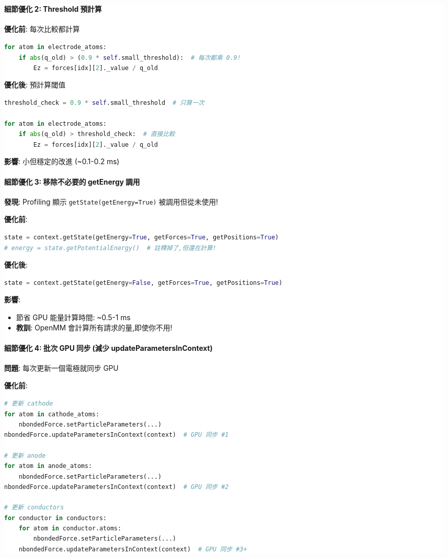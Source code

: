 #### 細節優化 2: Threshold 預計算

**優化前**: 每次比較都計算
```python
for atom in electrode_atoms:
    if abs(q_old) > (0.9 * self.small_threshold):  # 每次都乘 0.9!
        Ez = forces[idx][2]._value / q_old
```

**優化後**: 預計算閾值
```python
threshold_check = 0.9 * self.small_threshold  # 只算一次

for atom in electrode_atoms:
    if abs(q_old) > threshold_check:  # 直接比較
        Ez = forces[idx][2]._value / q_old
```

**影響**: 小但穩定的改進 (~0.1-0.2 ms)

#### 細節優化 3: 移除不必要的 getEnergy 調用

**發現**: Profiling 顯示 `getState(getEnergy=True)` 被調用但從未使用!

**優化前**:
```python
state = context.getState(getEnergy=True, getForces=True, getPositions=True)
# energy = state.getPotentialEnergy()  # 註釋掉了,但還在計算!
```

**優化後**:
```python
state = context.getState(getEnergy=False, getForces=True, getPositions=True)
```

**影響**:
- 節省 GPU 能量計算時間: ~0.5-1 ms
- **教訓**: OpenMM 會計算所有請求的量,即使你不用!

#### 細節優化 4: 批次 GPU 同步 (減少 updateParametersInContext)

**問題**: 每次更新一個電極就同步 GPU

**優化前**:
```python
# 更新 cathode
for atom in cathode_atoms:
    nbondedForce.setParticleParameters(...)
nbondedForce.updateParametersInContext(context)  # GPU 同步 #1

# 更新 anode  
for atom in anode_atoms:
    nbondedForce.setParticleParameters(...)
nbondedForce.updateParametersInContext(context)  # GPU 同步 #2

# 更新 conductors
for conductor in conductors:
    for atom in conductor.atoms:
        nbondedForce.setParticleParameters(...)
    nbondedForce.updateParametersInContext(context)  # GPU 同步 #3+
```
